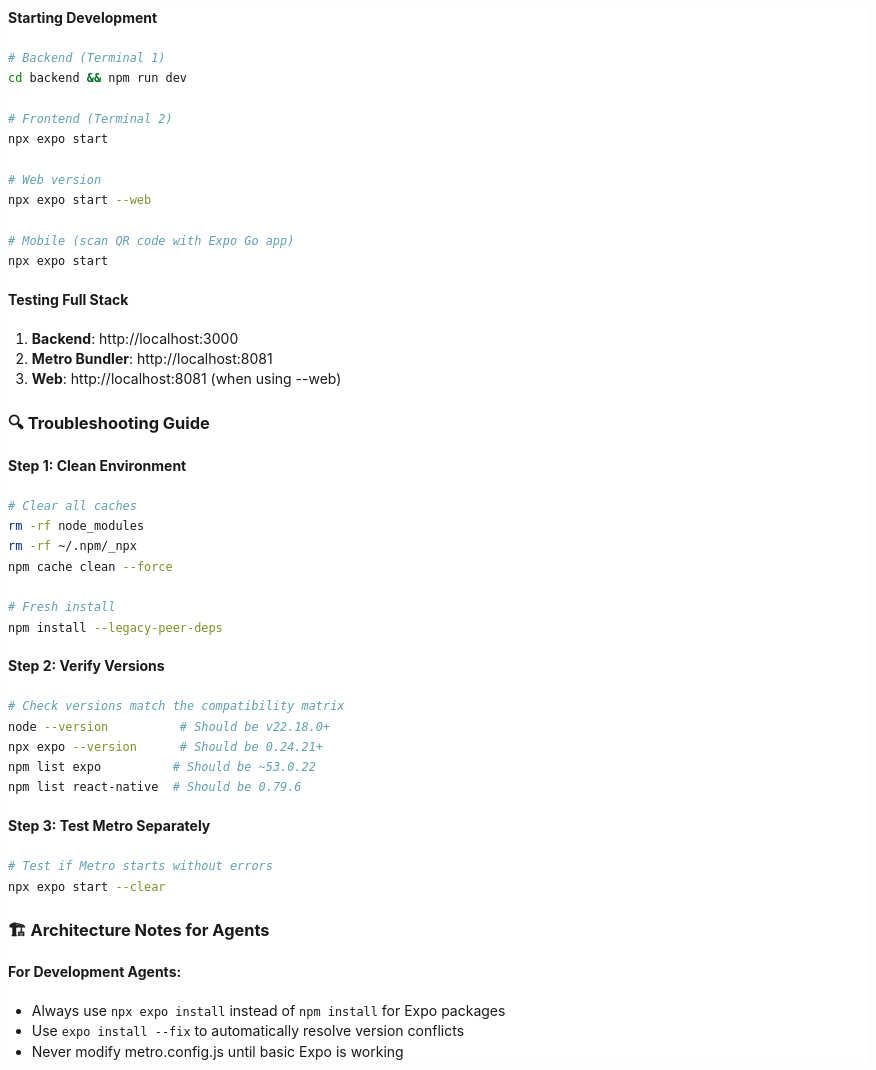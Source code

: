 #### **Starting Development**
```bash
# Backend (Terminal 1)
cd backend && npm run dev

# Frontend (Terminal 2) 
npx expo start

# Web version
npx expo start --web

# Mobile (scan QR code with Expo Go app)
npx expo start
```

#### **Testing Full Stack**
1. **Backend**: http://localhost:3000 
2. **Metro Bundler**: http://localhost:8081
3. **Web**: http://localhost:8081 (when using --web)

### **🔍 Troubleshooting Guide**

#### **Step 1: Clean Environment**
```bash
# Clear all caches
rm -rf node_modules
rm -rf ~/.npm/_npx
npm cache clean --force

# Fresh install
npm install --legacy-peer-deps
```

#### **Step 2: Verify Versions**
```bash
# Check versions match the compatibility matrix
node --version          # Should be v22.18.0+
npx expo --version      # Should be 0.24.21+
npm list expo          # Should be ~53.0.22
npm list react-native  # Should be 0.79.6
```

#### **Step 3: Test Metro Separately**
```bash
# Test if Metro starts without errors
npx expo start --clear
```

### **🏗️ Architecture Notes for Agents**

#### **For Development Agents:**
- Always use `npx expo install` instead of `npm install` for Expo packages
- Use `expo install --fix` to automatically resolve version conflicts
- Never modify metro.config.js until basic Expo is working
